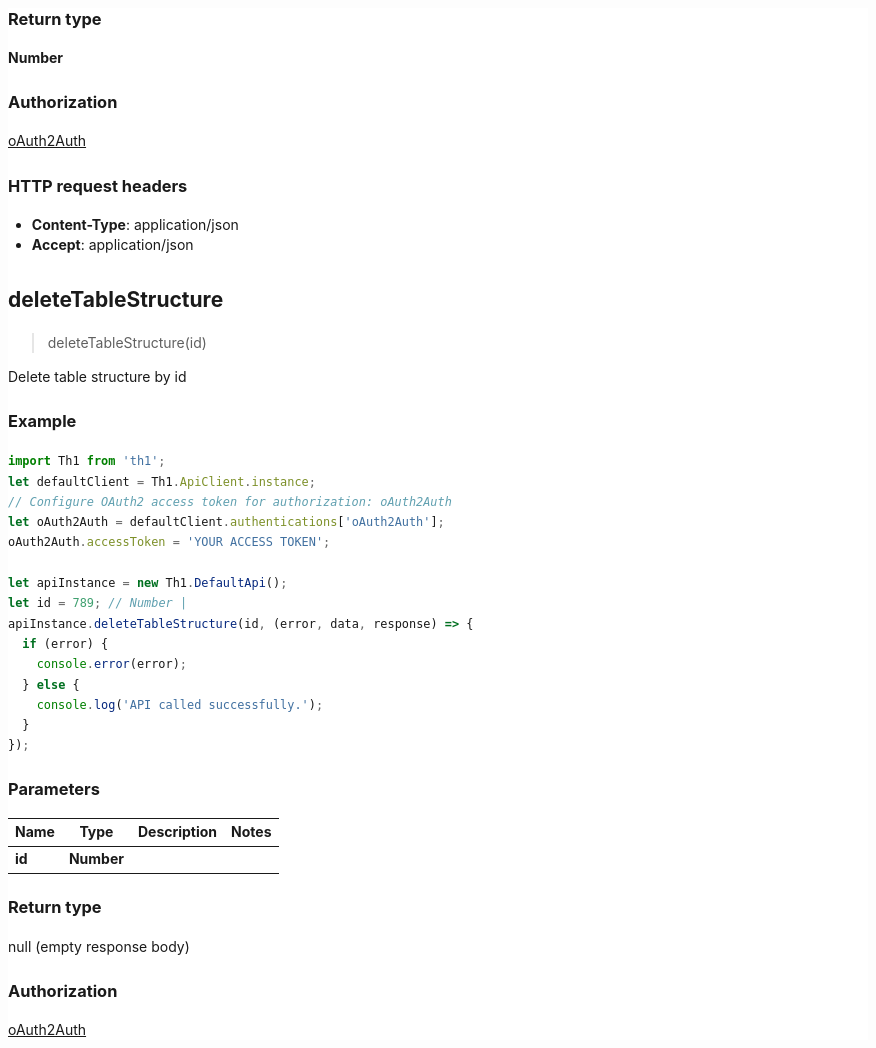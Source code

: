 ### Return type

**Number**

### Authorization

[oAuth2Auth](../README.md#oAuth2Auth)

### HTTP request headers

- **Content-Type**: application/json
- **Accept**: application/json


## deleteTableStructure

> deleteTableStructure(id)

Delete table structure by id

### Example

```javascript
import Th1 from 'th1';
let defaultClient = Th1.ApiClient.instance;
// Configure OAuth2 access token for authorization: oAuth2Auth
let oAuth2Auth = defaultClient.authentications['oAuth2Auth'];
oAuth2Auth.accessToken = 'YOUR ACCESS TOKEN';

let apiInstance = new Th1.DefaultApi();
let id = 789; // Number | 
apiInstance.deleteTableStructure(id, (error, data, response) => {
  if (error) {
    console.error(error);
  } else {
    console.log('API called successfully.');
  }
});
```

### Parameters


Name | Type | Description  | Notes
------------- | ------------- | ------------- | -------------
 **id** | **Number**|  | 

### Return type

null (empty response body)

### Authorization

[oAuth2Auth](../README.md#oAuth2Auth)
